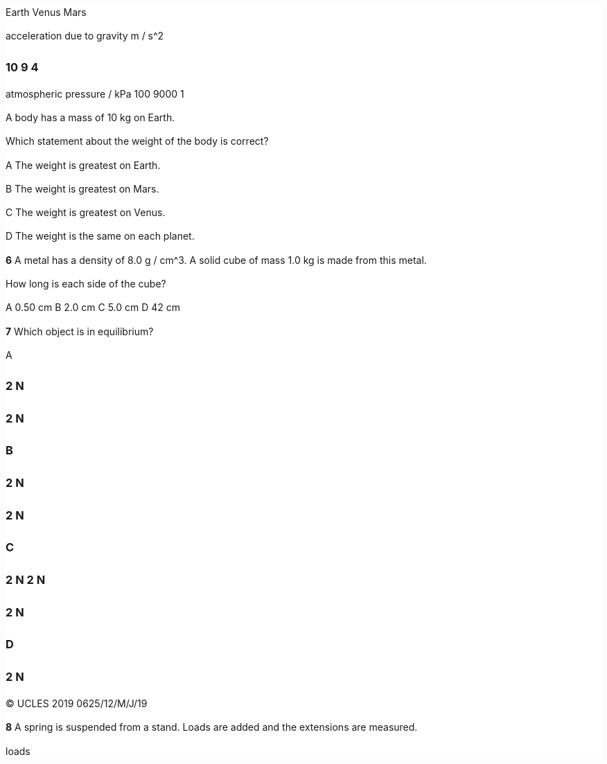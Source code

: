  Earth Venus Mars 

 acceleration due to gravity m / s^2 

### 10 9 4 

 atmospheric pressure / kPa 100 9000 1 

 A body has a mass of 10 kg on Earth. 

 Which statement about the weight of the body is correct? 

 A The weight is greatest on Earth. 

 B The weight is greatest on Mars. 

 C The weight is greatest on Venus. 

 D The weight is the same on each planet. 

**6** A metal has a density of 8.0 g / cm^3. A solid cube of mass 1.0 kg is made from this metal. 

 How long is each side of the cube? 

 A 0.50 cm B 2.0 cm C 5.0 cm D 42 cm 

**7** Which object is in equilibrium? 

 A 

### 2 N 

### 2 N 

### B 

### 2 N 

### 2 N 

### C 

### 2 N 2 N 

### 2 N 

### D 

### 2 N 


© UCLES 2019 0625/12/M/J/19 

**8** A spring is suspended from a stand. Loads are added and the extensions are measured. 

 loads 
